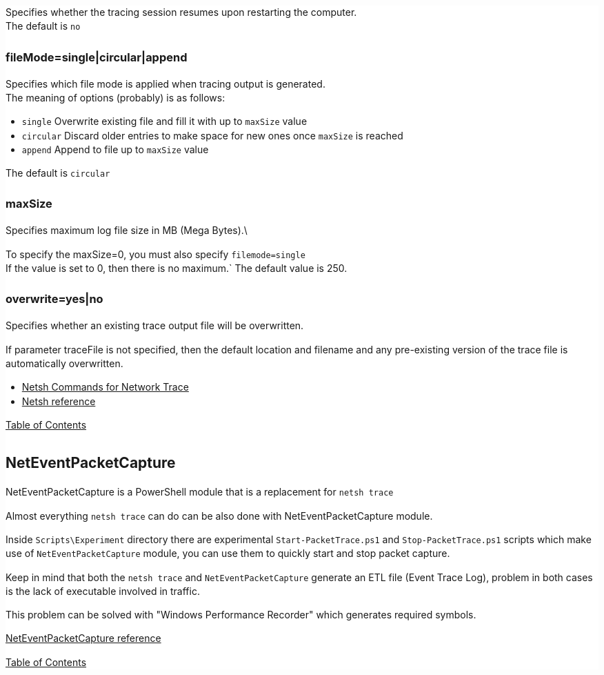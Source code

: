 Specifies whether the tracing session resumes upon restarting the computer.\
The default is `no`

### fileMode=single|circular|append

Specifies which file mode is applied when tracing output is generated.\
The meaning of options (probably) is as follows:

- `single` Overwrite existing file and fill it with up to `maxSize` value
- `circular` Discard older entries to make space for new ones once `maxSize` is reached
- `append` Append to file up to `maxSize` value

The default is `circular`

### maxSize

Specifies maximum log file size in MB (Mega Bytes).\

To specify the maxSize=0, you must also specify `filemode=single`\
If the value is set to 0, then there is no maximum.`
The default value is 250.

### overwrite=yes|no

Specifies whether an existing trace output file will be overwritten.

If parameter traceFile is not specified, then the default location and filename and any pre-existing
version of the trace file is automatically overwritten.

- [Netsh Commands for Network Trace][netsh]
- [Netsh reference][ref netsh]

[Table of Contents](#table-of-contents)

## NetEventPacketCapture

NetEventPacketCapture is a PowerShell module that is a replacement for `netsh trace`

Almost everything `netsh trace` can do can be also done with NetEventPacketCapture module.

Inside `Scripts\Experiment` directory there are experimental `Start-PacketTrace.ps1` and `Stop-PacketTrace.ps1`
scripts which make use of `NetEventPacketCapture` module, you can use them to quickly start and stop
packet capture.

Keep in mind that both the `netsh trace` and `NetEventPacketCapture` generate an ETL file
(Event Trace Log), problem in both cases is the lack of executable involved in traffic.

This problem can be solved with "Windows Performance Recorder" which generates required symbols.

[NetEventPacketCapture reference][ref netevent]

[Table of Contents](#table-of-contents)

[ref process monitor]: https://docs.microsoft.com/en-us/sysinternals/downloads/procmon "Visit Microsoft site"
[ref WFP]: https://docs.microsoft.com/en-us/windows/win32/fwp/about-windows-filtering-platform "Visit Microsoft docs"
[ref WFP audit]: https://docs.microsoft.com/en-us/windows/win32/fwp/auditing-and-logging "Visit Microsoft docs"
[WFP audit connection]: https://docs.microsoft.com/en-us/windows/security/threat-protection/auditing/audit-filtering-platform-connection "Visit Microsoft docs"
[WFP audit drop]: https://docs.microsoft.com/en-us/windows/security/threat-protection/auditing/audit-filtering-platform-packet-drop "Visit Microsoft docs"
[ref mtail]: http://ophilipp.free.fr/op_tail.htm "Visit external site"
[ref event log]: https://docs.microsoft.com/en-us/windows/win32/eventlog/event-logging "Visit Microsoft docs"
[ref firewall]: https://docs.microsoft.com/en-us/windows/security/threat-protection/windows-firewall/windows-firewall-with-advanced-security "Visit Microsoft docs"
[ref firewall old]: https://docs.microsoft.com/en-us/previous-versions/windows/desktop/ics/portal "Visit Microsoft site"
[ref tcpview]: https://docs.microsoft.com/en-us/sysinternals/downloads/tcpview "Visit Microsoft docs"
[ref netstat]: https://docs.microsoft.com/en-us/windows-server/administration/windows-commands/netstat "Visit Microsoft docs"
[windows sdk]: https://developer.microsoft.com/en-us/windows/downloads/windows-10-sdk "Visit Microsoft site"
[windwos adk]: https://docs.microsoft.com/en-us/windows-hardware/get-started/adk-install "Visit Microsoft docs"
[intro wpa]: https://devblogs.microsoft.com/performance-diagnostics/wpa-intro "Visit Microsoft site"
[ref wpa]: https://docs.microsoft.com/en-us/windows-hardware/test/wpt/windows-performance-analyzer "Visit Microsoft docs"
[protocol list]: https://www.iana.org/assignments/protocol-numbers/protocol-numbers.xhtml "Visit IANA site"
[ref netevent]: https://docs.microsoft.com/en-us/powershell/module/neteventpacketcapture "Visit Microsoft docs"


[netsh]: https://docs.microsoft.com/en-us/previous-versions/windows/it-pro/windows-server-2012-R2-and-2012/jj129382(v=ws.11) "Visit Microsoft docs"
[ref netsh]: https://docs.microsoft.com/en-us/windows-server/networking/technologies/netsh/netsh-contexts "Visit Microsoft docs"

